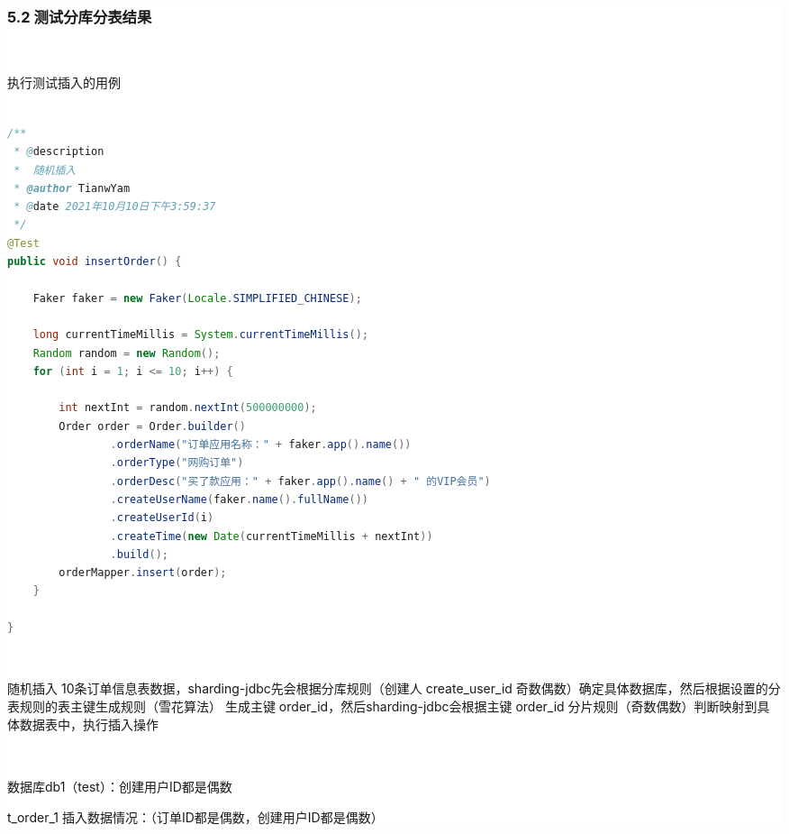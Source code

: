 

### 5.2 测试分库分表结果



<br/>

执行测试插入的用例

~~~java

/**
 * @description
 *	随机插入
 * @author TianwYam
 * @date 2021年10月10日下午3:59:37
 */
@Test
public void insertOrder() {
	
	Faker faker = new Faker(Locale.SIMPLIFIED_CHINESE);
	
	long currentTimeMillis = System.currentTimeMillis();
	Random random = new Random();
	for (int i = 1; i <= 10; i++) {
		
		int nextInt = random.nextInt(500000000);
		Order order = Order.builder()
				.orderName("订单应用名称：" + faker.app().name())
				.orderType("网购订单")
				.orderDesc("买了款应用：" + faker.app().name() + " 的VIP会员")
				.createUserName(faker.name().fullName())
				.createUserId(i)
				.createTime(new Date(currentTimeMillis + nextInt))
				.build();
		orderMapper.insert(order);
	}
	
}

~~~



<br/>

随机插入 10条订单信息表数据，sharding-jdbc先会根据分库规则（创建人 create_user_id 奇数偶数）确定具体数据库，然后根据设置的分表规则的表主键生成规则（雪花算法） 生成主键 order_id，然后sharding-jdbc会根据主键 order_id 分片规则（奇数偶数）判断映射到具体数据表中，执行插入操作



<br/>

数据库db1（test）：创建用户ID都是偶数

t_order_1 插入数据情况：（订单ID都是偶数，创建用户ID都是偶数）
